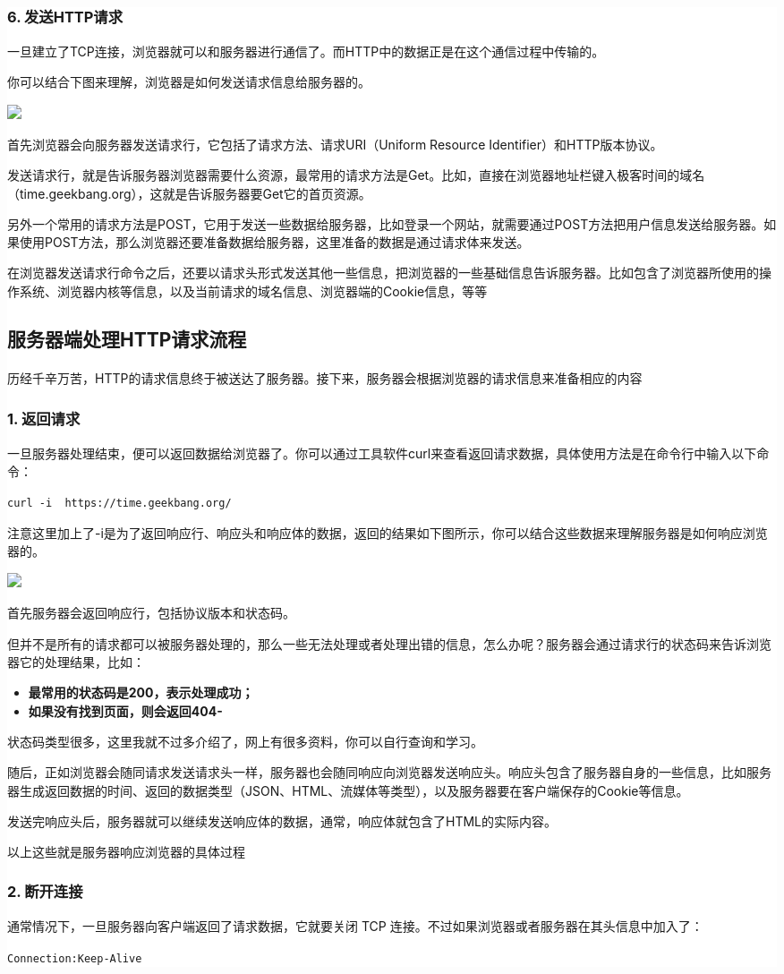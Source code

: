 ### 6. 发送HTTP请求

一旦建立了TCP连接，浏览器就可以和服务器进行通信了。而HTTP中的数据正是在这个通信过程中传输的。

你可以结合下图来理解，浏览器是如何发送请求信息给服务器的。

![](https://mc-web-1259409954.cos.ap-guangzhou.myqcloud.com/MyImages/b8993c73f7b60feb9b8bd147545c47d7.png)

首先浏览器会向服务器发送请求行，它包括了请求方法、请求URI（Uniform Resource Identifier）和HTTP版本协议。

发送请求行，就是告诉服务器浏览器需要什么资源，最常用的请求方法是Get。比如，直接在浏览器地址栏键入极客时间的域名（time.geekbang.org），这就是告诉服务器要Get它的首页资源。

另外一个常用的请求方法是POST，它用于发送一些数据给服务器，比如登录一个网站，就需要通过POST方法把用户信息发送给服务器。如果使用POST方法，那么浏览器还要准备数据给服务器，这里准备的数据是通过请求体来发送。

在浏览器发送请求行命令之后，还要以请求头形式发送其他一些信息，把浏览器的一些基础信息告诉服务器。比如包含了浏览器所使用的操作系统、浏览器内核等信息，以及当前请求的域名信息、浏览器端的Cookie信息，等等

## 服务器端处理HTTP请求流程

历经千辛万苦，HTTP的请求信息终于被送达了服务器。接下来，服务器会根据浏览器的请求信息来准备相应的内容

### 1. 返回请求

一旦服务器处理结束，便可以返回数据给浏览器了。你可以通过工具软件curl来查看返回请求数据，具体使用方法是在命令行中输入以下命令：

```
curl -i  https://time.geekbang.org/
```

注意这里加上了-i是为了返回响应行、响应头和响应体的数据，返回的结果如下图所示，你可以结合这些数据来理解服务器是如何响应浏览器的。

![](https://mc-web-1259409954.cos.ap-guangzhou.myqcloud.com/MyImages/3e30476a4bbda49fd7cd4fd0ea09f076.png)

首先服务器会返回响应行，包括协议版本和状态码。

但并不是所有的请求都可以被服务器处理的，那么一些无法处理或者处理出错的信息，怎么办呢？服务器会通过请求行的状态码来告诉浏览器它的处理结果，比如：

- **最常用的状态码是200，表示处理成功；**
- **如果没有找到页面，则会返回404-** 


状态码类型很多，这里我就不过多介绍了，网上有很多资料，你可以自行查询和学习。

随后，正如浏览器会随同请求发送请求头一样，服务器也会随同响应向浏览器发送响应头。响应头包含了服务器自身的一些信息，比如服务器生成返回数据的时间、返回的数据类型（JSON、HTML、流媒体等类型），以及服务器要在客户端保存的Cookie等信息。

发送完响应头后，服务器就可以继续发送响应体的数据，通常，响应体就包含了HTML的实际内容。

以上这些就是服务器响应浏览器的具体过程

### 2. 断开连接

通常情况下，一旦服务器向客户端返回了请求数据，它就要关闭 TCP 连接。不过如果浏览器或者服务器在其头信息中加入了：

```
Connection:Keep-Alive 
```
